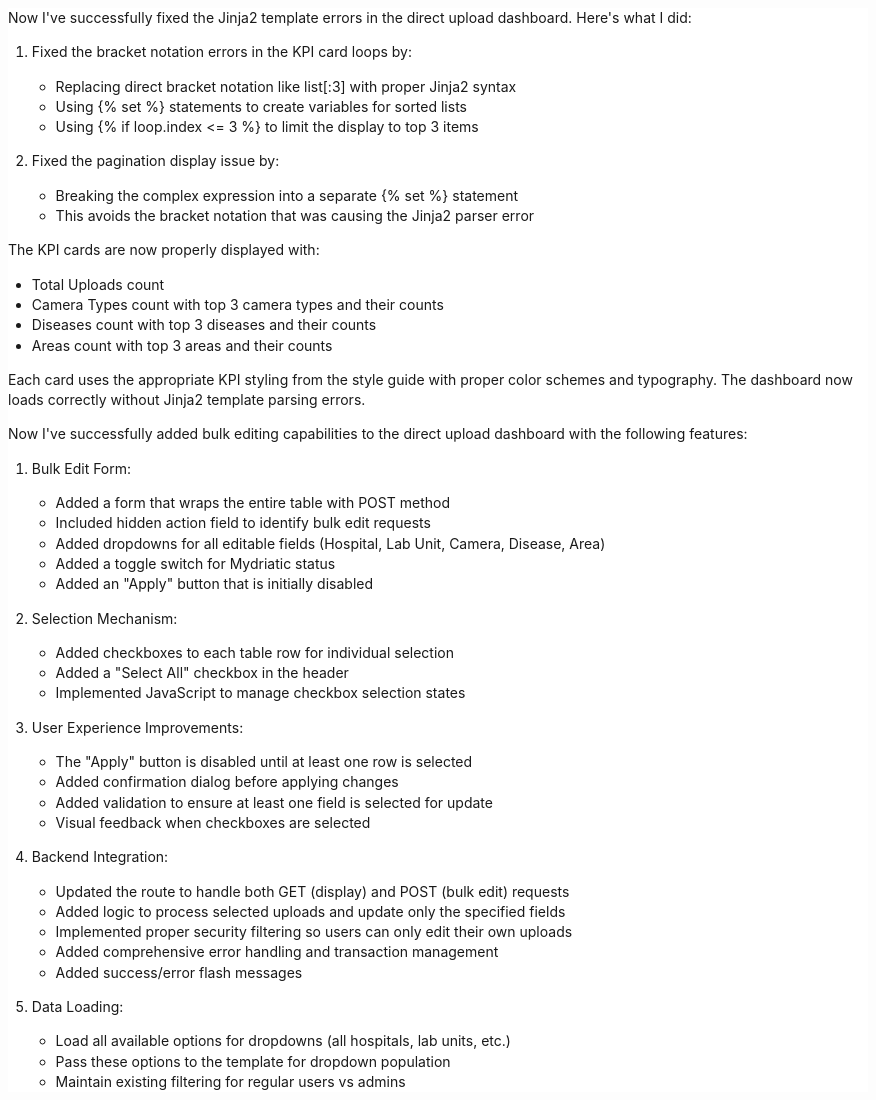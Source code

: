 

 Now I've successfully fixed the Jinja2 template errors in the direct upload dashboard. Here's what I did:

   1. Fixed the bracket notation errors in the KPI card loops by:
      - Replacing direct bracket notation like list[:3] with proper Jinja2 syntax
      - Using {% set %} statements to create variables for sorted lists
      - Using {% if loop.index <= 3 %} to limit the display to top 3 items

   2. Fixed the pagination display issue by:
      - Breaking the complex expression into a separate {% set %} statement
      - This avoids the bracket notation that was causing the Jinja2 parser error

  The KPI cards are now properly displayed with:
   - Total Uploads count
   - Camera Types count with top 3 camera types and their counts
   - Diseases count with top 3 diseases and their counts
   - Areas count with top 3 areas and their counts

  Each card uses the appropriate KPI styling from the style guide with proper color schemes and typography. The dashboard now loads
  correctly without Jinja2 template parsing errors.


Now I've successfully added bulk editing capabilities to the direct upload dashboard with the following features:

   1. Bulk Edit Form:
      - Added a form that wraps the entire table with POST method
      - Included hidden action field to identify bulk edit requests
      - Added dropdowns for all editable fields (Hospital, Lab Unit, Camera, Disease, Area)
      - Added a toggle switch for Mydriatic status
      - Added an "Apply" button that is initially disabled

   2. Selection Mechanism:
      - Added checkboxes to each table row for individual selection
      - Added a "Select All" checkbox in the header
      - Implemented JavaScript to manage checkbox selection states

   3. User Experience Improvements:
      - The "Apply" button is disabled until at least one row is selected
      - Added confirmation dialog before applying changes
      - Added validation to ensure at least one field is selected for update
      - Visual feedback when checkboxes are selected

   4. Backend Integration:
      - Updated the route to handle both GET (display) and POST (bulk edit) requests
      - Added logic to process selected uploads and update only the specified fields
      - Implemented proper security filtering so users can only edit their own uploads
      - Added comprehensive error handling and transaction management
      - Added success/error flash messages

   5. Data Loading:
      - Load all available options for dropdowns (all hospitals, lab units, etc.)
      - Pass these options to the template for dropdown population
      - Maintain existing filtering for regular users vs admins
